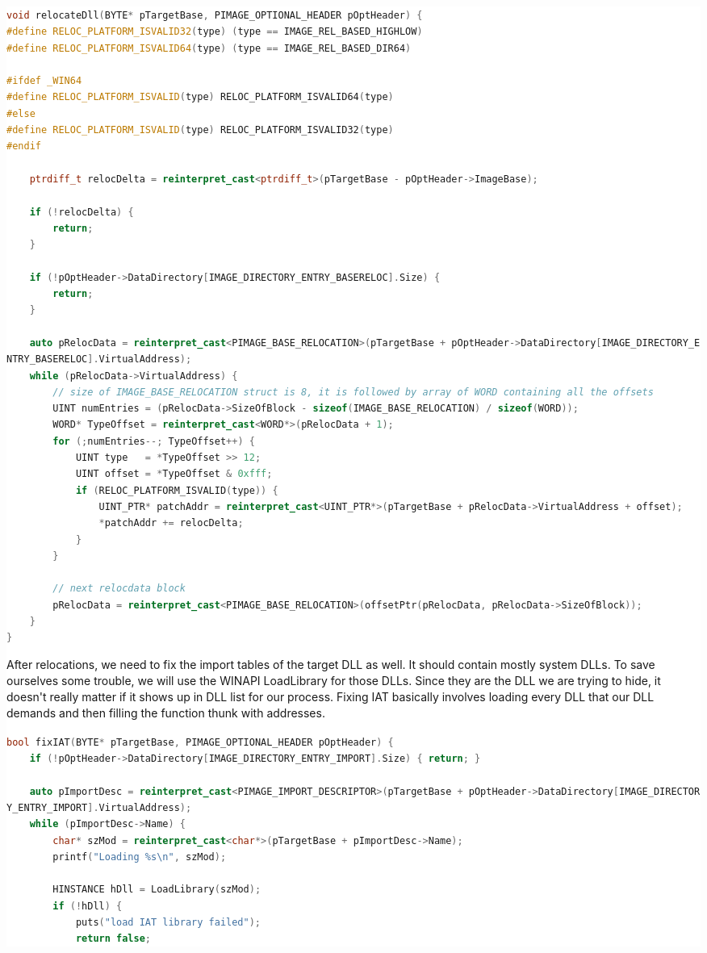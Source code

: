 ```c++
void relocateDll(BYTE* pTargetBase, PIMAGE_OPTIONAL_HEADER pOptHeader) {
#define RELOC_PLATFORM_ISVALID32(type) (type == IMAGE_REL_BASED_HIGHLOW)
#define RELOC_PLATFORM_ISVALID64(type) (type == IMAGE_REL_BASED_DIR64)

#ifdef _WIN64
#define RELOC_PLATFORM_ISVALID(type) RELOC_PLATFORM_ISVALID64(type)
#else
#define RELOC_PLATFORM_ISVALID(type) RELOC_PLATFORM_ISVALID32(type)
#endif

	ptrdiff_t relocDelta = reinterpret_cast<ptrdiff_t>(pTargetBase - pOptHeader->ImageBase);

	if (!relocDelta) {
		return;
	}

	if (!pOptHeader->DataDirectory[IMAGE_DIRECTORY_ENTRY_BASERELOC].Size) {
		return;
	}

	auto pRelocData = reinterpret_cast<PIMAGE_BASE_RELOCATION>(pTargetBase + pOptHeader->DataDirectory[IMAGE_DIRECTORY_ENTRY_BASERELOC].VirtualAddress);
	while (pRelocData->VirtualAddress) {
		// size of IMAGE_BASE_RELOCATION struct is 8, it is followed by array of WORD containing all the offsets
		UINT numEntries = (pRelocData->SizeOfBlock - sizeof(IMAGE_BASE_RELOCATION) / sizeof(WORD));
		WORD* TypeOffset = reinterpret_cast<WORD*>(pRelocData + 1);
		for (;numEntries--; TypeOffset++) {
			UINT type   = *TypeOffset >> 12;
			UINT offset = *TypeOffset & 0xfff;
			if (RELOC_PLATFORM_ISVALID(type)) {
				UINT_PTR* patchAddr = reinterpret_cast<UINT_PTR*>(pTargetBase + pRelocData->VirtualAddress + offset);
				*patchAddr += relocDelta;
			}
		}

		// next relocdata block
		pRelocData = reinterpret_cast<PIMAGE_BASE_RELOCATION>(offsetPtr(pRelocData, pRelocData->SizeOfBlock));
	}
}
```

After relocations, we need to fix the import tables of the target DLL as well. It should contain mostly system DLLs. To save ourselves some trouble, we will use the WINAPI LoadLibrary for those DLLs. Since they are the DLL we are trying to hide, it doesn't really matter if it shows up in DLL list for our process. Fixing IAT basically involves loading every DLL that our DLL demands and then filling the function thunk with addresses.

```C++
bool fixIAT(BYTE* pTargetBase, PIMAGE_OPTIONAL_HEADER pOptHeader) {
	if (!pOptHeader->DataDirectory[IMAGE_DIRECTORY_ENTRY_IMPORT].Size) { return; }
	
	auto pImportDesc = reinterpret_cast<PIMAGE_IMPORT_DESCRIPTOR>(pTargetBase + pOptHeader->DataDirectory[IMAGE_DIRECTORY_ENTRY_IMPORT].VirtualAddress);
	while (pImportDesc->Name) {
		char* szMod = reinterpret_cast<char*>(pTargetBase + pImportDesc->Name);
		printf("Loading %s\n", szMod);

		HINSTANCE hDll = LoadLibrary(szMod);
		if (!hDll) {
			puts("load IAT library failed");
			return false;
```